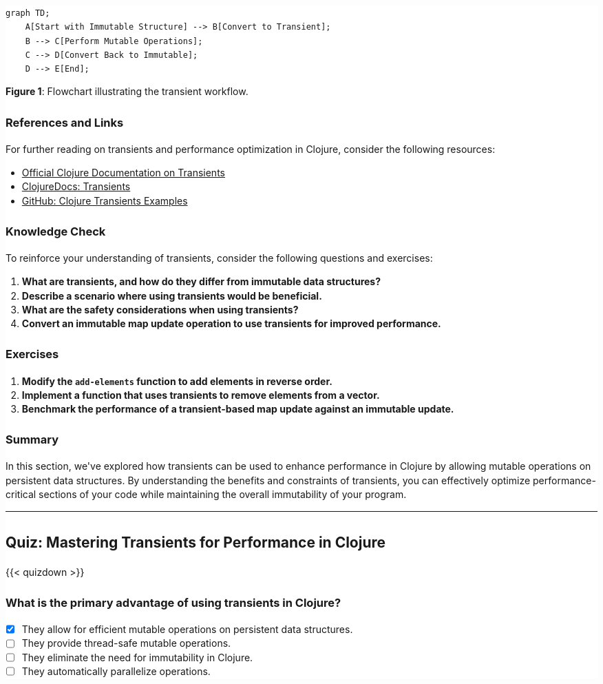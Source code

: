 ```mermaid
graph TD;
    A[Start with Immutable Structure] --> B[Convert to Transient];
    B --> C[Perform Mutable Operations];
    C --> D[Convert Back to Immutable];
    D --> E[End];
```

**Figure 1**: Flowchart illustrating the transient workflow.

### References and Links

For further reading on transients and performance optimization in Clojure, consider the following resources:

- [Official Clojure Documentation on Transients](https://clojure.org/reference/transients)
- [ClojureDocs: Transients](https://clojuredocs.org/clojure.core/transient)
- [GitHub: Clojure Transients Examples](https://github.com/clojure-examples/transients)

### Knowledge Check

To reinforce your understanding of transients, consider the following questions and exercises:

1. **What are transients, and how do they differ from immutable data structures?**
2. **Describe a scenario where using transients would be beneficial.**
3. **What are the safety considerations when using transients?**
4. **Convert an immutable map update operation to use transients for improved performance.**

### Exercises

1. **Modify the `add-elements` function to add elements in reverse order.**
2. **Implement a function that uses transients to remove elements from a vector.**
3. **Benchmark the performance of a transient-based map update against an immutable update.**

### Summary

In this section, we've explored how transients can be used to enhance performance in Clojure by allowing mutable operations on persistent data structures. By understanding the benefits and constraints of transients, you can effectively optimize performance-critical sections of your code while maintaining the overall immutability of your program.

---

## Quiz: Mastering Transients for Performance in Clojure

{{< quizdown >}}

### What is the primary advantage of using transients in Clojure?

- [x] They allow for efficient mutable operations on persistent data structures.
- [ ] They provide thread-safe mutable operations.
- [ ] They eliminate the need for immutability in Clojure.
- [ ] They automatically parallelize operations.
